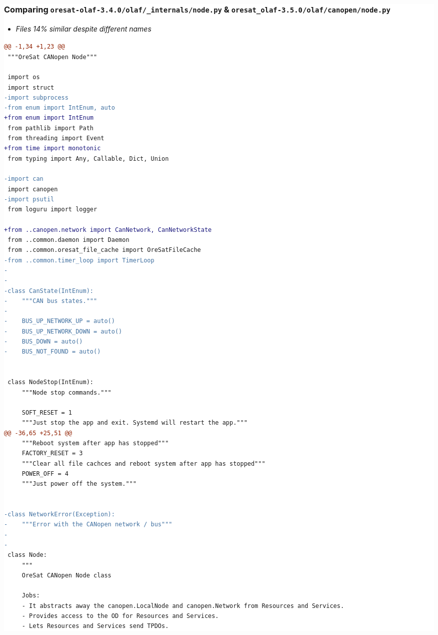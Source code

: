 ### Comparing `oresat-olaf-3.4.0/olaf/_internals/node.py` & `oresat_olaf-3.5.0/olaf/canopen/node.py`

 * *Files 14% similar despite different names*

```diff
@@ -1,34 +1,23 @@
 """OreSat CANopen Node"""
 
 import os
 import struct
-import subprocess
-from enum import IntEnum, auto
+from enum import IntEnum
 from pathlib import Path
 from threading import Event
+from time import monotonic
 from typing import Any, Callable, Dict, Union
 
-import can
 import canopen
-import psutil
 from loguru import logger
 
+from ..canopen.network import CanNetwork, CanNetworkState
 from ..common.daemon import Daemon
 from ..common.oresat_file_cache import OreSatFileCache
-from ..common.timer_loop import TimerLoop
-
-
-class CanState(IntEnum):
-    """CAN bus states."""
-
-    BUS_UP_NETWORK_UP = auto()
-    BUS_UP_NETWORK_DOWN = auto()
-    BUS_DOWN = auto()
-    BUS_NOT_FOUND = auto()
 
 
 class NodeStop(IntEnum):
     """Node stop commands."""
 
     SOFT_RESET = 1
     """Just stop the app and exit. Systemd will restart the app."""
@@ -36,65 +25,51 @@
     """Reboot system after app has stopped"""
     FACTORY_RESET = 3
     """Clear all file cachces and reboot system after app has stopped"""
     POWER_OFF = 4
     """Just power off the system."""
 
 
-class NetworkError(Exception):
-    """Error with the CANopen network / bus"""
-
-
 class Node:
     """
     OreSat CANopen Node class
 
     Jobs:
     - It abstracts away the canopen.LocalNode and canopen.Network from Resources and Services.
     - Provides access to the OD for Resources and Services.
     - Lets Resources and Services send TPDOs.
```